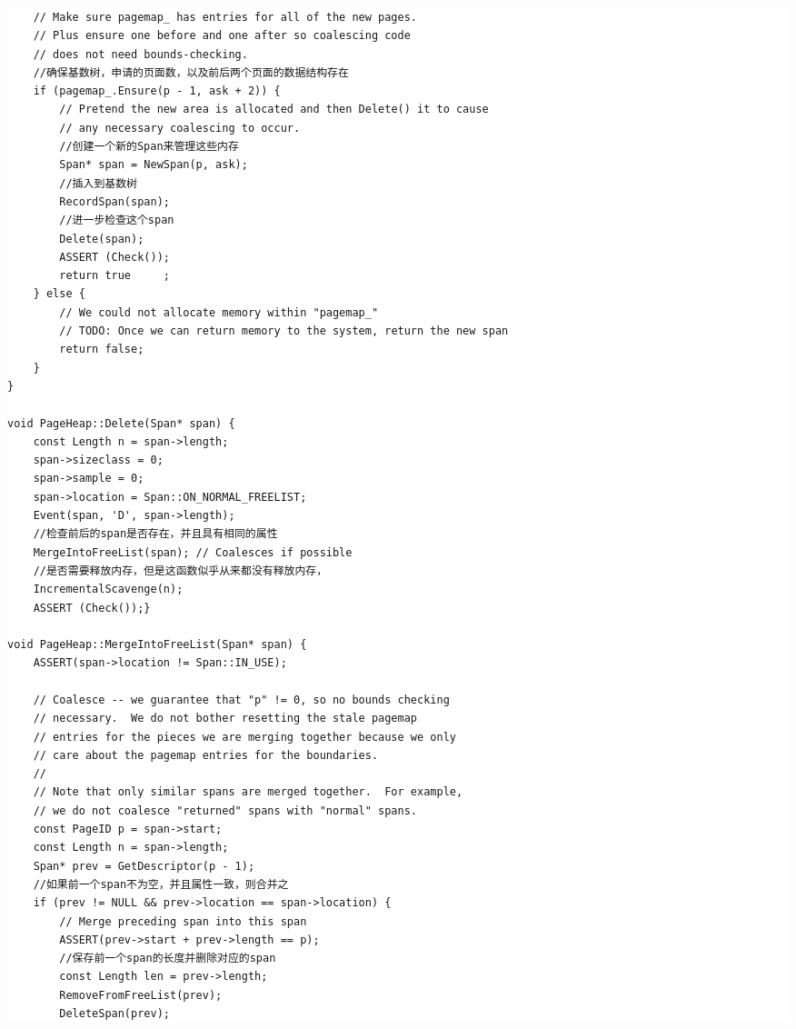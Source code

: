 		// Make sure pagemap_ has entries for all of the new pages.
		// Plus ensure one before and one after so coalescing code
		// does not need bounds-checking.
		//确保基数树，申请的页面数，以及前后两个页面的数据结构存在
		if (pagemap_.Ensure(p - 1, ask + 2)) {
			// Pretend the new area is allocated and then Delete() it to cause
			// any necessary coalescing to occur.
			//创建一个新的Span来管理这些内存
			Span* span = NewSpan(p, ask);
			//插入到基数树
			RecordSpan(span);
			//进一步检查这个span
			Delete(span);
			ASSERT (Check());
			return true		;
		} else {
			// We could not allocate memory within "pagemap_"
			// TODO: Once we can return memory to the system, return the new span
			return false;
		}
	}

	void PageHeap::Delete(Span* span) {
		const Length n = span->length;
		span->sizeclass = 0;
		span->sample = 0;
		span->location = Span::ON_NORMAL_FREELIST;
		Event(span, 'D', span->length);
		//检查前后的span是否存在，并且具有相同的属性
		MergeIntoFreeList(span); // Coalesces if possible
		//是否需要释放内存，但是这函数似乎从来都没有释放内存，
		IncrementalScavenge(n);
		ASSERT (Check());}

	void PageHeap::MergeIntoFreeList(Span* span) {
		ASSERT(span->location != Span::IN_USE);

		// Coalesce -- we guarantee that "p" != 0, so no bounds checking
		// necessary.  We do not bother resetting the stale pagemap
		// entries for the pieces we are merging together because we only
		// care about the pagemap entries for the boundaries.
		//
		// Note that only similar spans are merged together.  For example,
		// we do not coalesce "returned" spans with "normal" spans.
		const PageID p = span->start;
		const Length n = span->length;
		Span* prev = GetDescriptor(p - 1);
		//如果前一个span不为空，并且属性一致，则合并之
		if (prev != NULL && prev->location == span->location) {
			// Merge preceding span into this span
			ASSERT(prev->start + prev->length == p);
			//保存前一个span的长度并删除对应的span
			const Length len = prev->length;
			RemoveFromFreeList(prev);
			DeleteSpan(prev);
